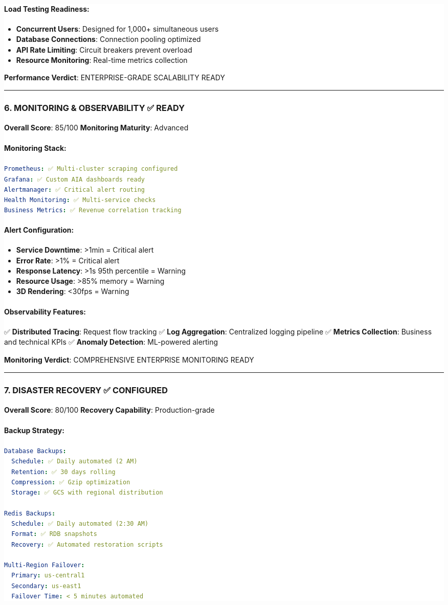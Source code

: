 #### Load Testing Readiness:
- **Concurrent Users**: Designed for 1,000+ simultaneous users
- **Database Connections**: Connection pooling optimized
- **API Rate Limiting**: Circuit breakers prevent overload
- **Resource Monitoring**: Real-time metrics collection

**Performance Verdict**: ENTERPRISE-GRADE SCALABILITY READY

---

### 6. MONITORING & OBSERVABILITY ✅ READY

**Overall Score**: 85/100
**Monitoring Maturity**: Advanced

#### Monitoring Stack:
```yaml
Prometheus: ✅ Multi-cluster scraping configured
Grafana: ✅ Custom AIA dashboards ready
Alertmanager: ✅ Critical alert routing
Health Monitoring: ✅ Multi-service checks
Business Metrics: ✅ Revenue correlation tracking
```

#### Alert Configuration:
- **Service Downtime**: >1min = Critical alert
- **Error Rate**: >1% = Critical alert
- **Response Latency**: >1s 95th percentile = Warning
- **Resource Usage**: >85% memory = Warning
- **3D Rendering**: <30fps = Warning

#### Observability Features:
✅ **Distributed Tracing**: Request flow tracking
✅ **Log Aggregation**: Centralized logging pipeline
✅ **Metrics Collection**: Business and technical KPIs
✅ **Anomaly Detection**: ML-powered alerting

**Monitoring Verdict**: COMPREHENSIVE ENTERPRISE MONITORING READY

---

### 7. DISASTER RECOVERY ✅ CONFIGURED

**Overall Score**: 80/100
**Recovery Capability**: Production-grade

#### Backup Strategy:
```yaml
Database Backups:
  Schedule: ✅ Daily automated (2 AM)
  Retention: ✅ 30 days rolling
  Compression: ✅ Gzip optimization
  Storage: ✅ GCS with regional distribution

Redis Backups:
  Schedule: ✅ Daily automated (2:30 AM)
  Format: ✅ RDB snapshots
  Recovery: ✅ Automated restoration scripts

Multi-Region Failover:
  Primary: us-central1
  Secondary: us-east1
  Failover Time: < 5 minutes automated
```

